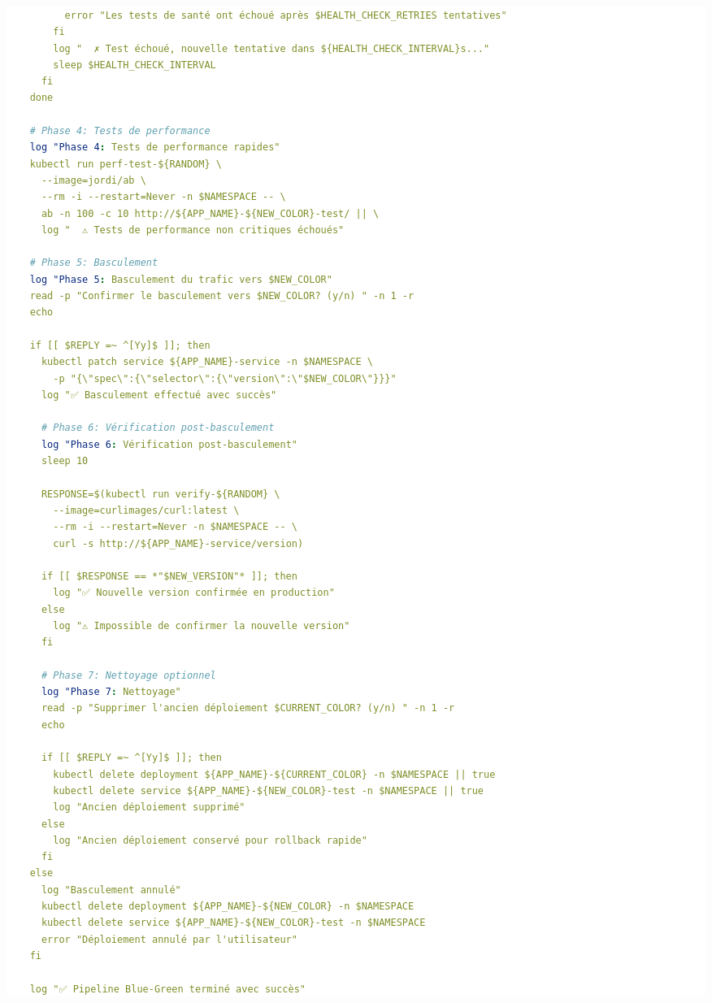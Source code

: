 ```yaml
          error "Les tests de santé ont échoué après $HEALTH_CHECK_RETRIES tentatives"
        fi
        log "  ✗ Test échoué, nouvelle tentative dans ${HEALTH_CHECK_INTERVAL}s..."
        sleep $HEALTH_CHECK_INTERVAL
      fi
    done

    # Phase 4: Tests de performance
    log "Phase 4: Tests de performance rapides"
    kubectl run perf-test-${RANDOM} \
      --image=jordi/ab \
      --rm -i --restart=Never -n $NAMESPACE -- \
      ab -n 100 -c 10 http://${APP_NAME}-${NEW_COLOR}-test/ || \
      log "  ⚠ Tests de performance non critiques échoués"

    # Phase 5: Basculement
    log "Phase 5: Basculement du trafic vers $NEW_COLOR"
    read -p "Confirmer le basculement vers $NEW_COLOR? (y/n) " -n 1 -r
    echo

    if [[ $REPLY =~ ^[Yy]$ ]]; then
      kubectl patch service ${APP_NAME}-service -n $NAMESPACE \
        -p "{\"spec\":{\"selector\":{\"version\":\"$NEW_COLOR\"}}}"
      log "✅ Basculement effectué avec succès"

      # Phase 6: Vérification post-basculement
      log "Phase 6: Vérification post-basculement"
      sleep 10

      RESPONSE=$(kubectl run verify-${RANDOM} \
        --image=curlimages/curl:latest \
        --rm -i --restart=Never -n $NAMESPACE -- \
        curl -s http://${APP_NAME}-service/version)

      if [[ $RESPONSE == *"$NEW_VERSION"* ]]; then
        log "✅ Nouvelle version confirmée en production"
      else
        log "⚠ Impossible de confirmer la nouvelle version"
      fi

      # Phase 7: Nettoyage optionnel
      log "Phase 7: Nettoyage"
      read -p "Supprimer l'ancien déploiement $CURRENT_COLOR? (y/n) " -n 1 -r
      echo

      if [[ $REPLY =~ ^[Yy]$ ]]; then
        kubectl delete deployment ${APP_NAME}-${CURRENT_COLOR} -n $NAMESPACE || true
        kubectl delete service ${APP_NAME}-${NEW_COLOR}-test -n $NAMESPACE || true
        log "Ancien déploiement supprimé"
      else
        log "Ancien déploiement conservé pour rollback rapide"
      fi
    else
      log "Basculement annulé"
      kubectl delete deployment ${APP_NAME}-${NEW_COLOR} -n $NAMESPACE
      kubectl delete service ${APP_NAME}-${NEW_COLOR}-test -n $NAMESPACE
      error "Déploiement annulé par l'utilisateur"
    fi

    log "✅ Pipeline Blue-Green terminé avec succès"
```
